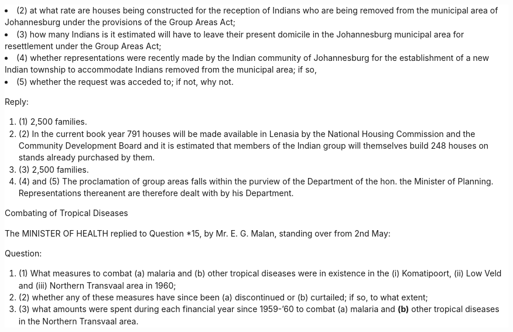 <li>(2) at what rate are houses being constructed for the reception of Indians who are <span class="col_5393-5394" refersTo="page_1312"/>being removed from the municipal area of Johannesburg under the provisions of the Group Areas Act;</li>

<li>(3) how many Indians is it estimated will have to leave their present domicile in the Johannesburg municipal area for resettlement under the Group Areas Act;</li>

<li>(4) whether representations were recently made by the Indian community of Johannesburg for the establishment of a new Indian township to accommodate Indians removed from the municipal area; if so,</li>

<li>(5) whether the request was acceded to; if not, why not.</li>

</ol>

</question>

<answer by="#deputy_minister_of_bantu_administration_and_education">

<heading>Reply:</heading>

<ol>

<li>(1) 2,500 families.</li>

<li>(2) In the current book year 791 houses will be made available in Lenasia by the National Housing Commission and the Community Development Board and it is estimated that members of the Indian group will themselves build 248 houses on stands already purchased by them.</li>

<li>(3) 2,500 families.</li>

<li>(4) and (5) The proclamation of group areas falls within the purview of the Department of the hon. the Minister of Planning. Representations thereanent are therefore dealt with by his Department.</li>

</ol>

</answer>

</oralStatements>

<oralStatements>

<heading>Combating of Tropical Diseases</heading>

<p>The MINISTER OF HEALTH replied to Question *15, by Mr. E. G. Malan, standing over from 2nd May:</p>

<question by="#malan">

<heading>Question:</heading>

<ol>

<li>(1) What measures to combat (a) malaria and (b) other tropical diseases were in existence in the (i) Komatipoort, (ii) Low Veld and (iii) Northern Transvaal area in 1960;</li>

<li>(2) whether any of these measures have since been (a) discontinued or (b) curtailed; if so, to what extent;</li>

<li>(3) what amounts were spent during each financial year since 1959-&#x2019;60 to combat (a) malaria and <b>(b)</b> other tropical diseases in the Northern Transvaal area.</li>
